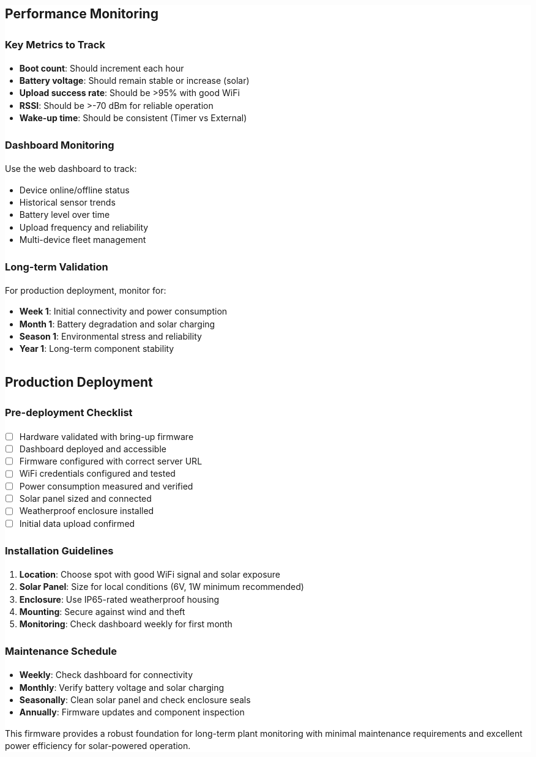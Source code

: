 ## Performance Monitoring

### Key Metrics to Track
- **Boot count**: Should increment each hour
- **Battery voltage**: Should remain stable or increase (solar)
- **Upload success rate**: Should be >95% with good WiFi
- **RSSI**: Should be >-70 dBm for reliable operation
- **Wake-up time**: Should be consistent (Timer vs External)

### Dashboard Monitoring
Use the web dashboard to track:
- Device online/offline status
- Historical sensor trends
- Battery level over time
- Upload frequency and reliability
- Multi-device fleet management

### Long-term Validation
For production deployment, monitor for:
- **Week 1**: Initial connectivity and power consumption
- **Month 1**: Battery degradation and solar charging
- **Season 1**: Environmental stress and reliability
- **Year 1**: Long-term component stability

## Production Deployment

### Pre-deployment Checklist
- [ ] Hardware validated with bring-up firmware
- [ ] Dashboard deployed and accessible
- [ ] Firmware configured with correct server URL
- [ ] WiFi credentials configured and tested
- [ ] Power consumption measured and verified
- [ ] Solar panel sized and connected
- [ ] Weatherproof enclosure installed
- [ ] Initial data upload confirmed

### Installation Guidelines
1. **Location**: Choose spot with good WiFi signal and solar exposure
2. **Solar Panel**: Size for local conditions (6V, 1W minimum recommended)
3. **Enclosure**: Use IP65-rated weatherproof housing
4. **Mounting**: Secure against wind and theft
5. **Monitoring**: Check dashboard weekly for first month

### Maintenance Schedule
- **Weekly**: Check dashboard for connectivity
- **Monthly**: Verify battery voltage and solar charging
- **Seasonally**: Clean solar panel and check enclosure seals
- **Annually**: Firmware updates and component inspection

This firmware provides a robust foundation for long-term plant monitoring with minimal maintenance requirements and excellent power efficiency for solar-powered operation.